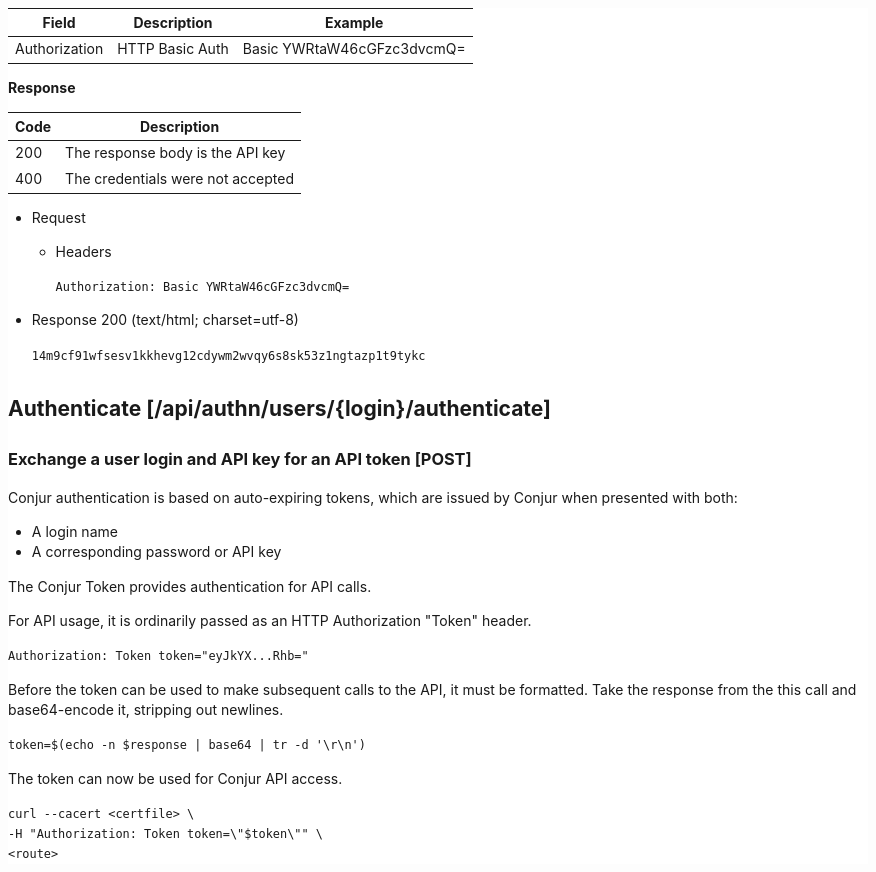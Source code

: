 |Field|Description|Example|
|----|------------|-------|
|Authorization|HTTP Basic Auth|Basic YWRtaW46cGFzc3dvcmQ=|

**Response**

|Code|Description|
|----|-----------|
|200|The response body is the API key|
|400|The credentials were not accepted|

+ Request
    + Headers
    
        ```
        Authorization: Basic YWRtaW46cGFzc3dvcmQ=
        ```
        
+ Response 200 (text/html; charset=utf-8)

    ```
    14m9cf91wfsesv1kkhevg12cdywm2wvqy6s8sk53z1ngtazp1t9tykc
    ```

## Authenticate [/api/authn/users/{login}/authenticate]

### Exchange a user login and API key for an API token [POST]

Conjur authentication is based on auto-expiring tokens, which are issued by Conjur when presented with both:

* A login name
* A corresponding password or API key

The Conjur Token provides authentication for API calls.

For API usage, it is ordinarily passed as an HTTP Authorization "Token" header.

```
Authorization: Token token="eyJkYX...Rhb="
```

Before the token can be used to make subsequent calls to the API, it must be formatted.
Take the response from the this call and base64-encode it, stripping out newlines.

```
token=$(echo -n $response | base64 | tr -d '\r\n')
```

The token can now be used for Conjur API access.

```
curl --cacert <certfile> \
-H "Authorization: Token token=\"$token\"" \
<route>
```
